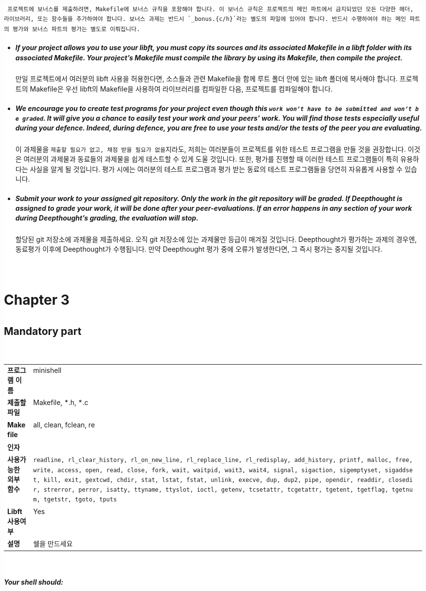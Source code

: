	 프로젝트에 보너스를 제출하려면, Makefile에 보너스 규칙을 포함해야 합니다. 이 보너스 규칙은 프로젝트의 메인 파트에서 금지되었던 모든 다양한 헤더, 라이브러리, 또는 함수들을 추가하여야 합니다. 보너스 과제는 반드시 `_bonus.{c/h}`라는 별도의 파일에 있어야 합니다. 반드시 수행하여야 하는 메인 파트의 평가와 보너스 파트의 평가는 별도로 이뤄집니다.

- ##### _If your project allows you to use your libft, you must copy its sources and its associated Makefile in a libft folder with its associated Makefile. Your project’s Makefile must compile the library by using its Makefile, then compile the project._

	 만일 프로젝트에서 여러분의 libft 사용을 허용한다면, 소스들과 관련 Makefile을 함께 루트 폴더 안에 있는 libft 폴더에 복사해야 합니다. 프로젝트의 Makefile은 우선 libft의 Makefile을 사용하여 라이브러리를 컴파일한 다음, 프로젝트를 컴파일해야 합니다.

- ##### _We encourage you to create test programs for your project even though this `work won’t have to be submitted and won’t be graded`. It will give you a chance to easily test your work and your peers’ work. You will find those tests especially useful during your defence. Indeed, during defence, you are free to use your tests and/or the tests of the peer you are evaluating._

	 이 과제물을 `제출할 필요가 없고, 채점 받을 필요가 없을`지라도, 저희는 여러분들이 프로젝트를 위한 테스트 프로그램을 만들 것을 권장합니다. 이것은 여러분의 과제물과 동료들의 과제물을 쉽게 테스트할 수 있게 도울 것입니다. 또한, 평가를 진행할 때 이러한 테스트 프로그램들이 특히 유용하다는 사실을 알게 될 것입니다. 평가 시에는 여러분의 테스트 프로그램과 평가 받는 동료의 테스트 프로그램들을 당연히 자유롭게 사용할 수 있습니다.

- ##### _Submit your work to your assigned git repository. Only the work in the git repository will be graded. If Deepthought is assigned to grade your work, it will be done after your peer-evaluations. If an error happens in any section of your work during Deepthought’s grading, the evaluation will stop._

	 할당된 git 저장소에 과제물을 제출하세요. 오직 git 저장소에 있는 과제물만 등급이 매겨질 것입니다. Deepthought가 평가하는 과제의 경우엔, 동료평가 이후에 Deepthought가 수행됩니다. 만약 Deepthought 평가 중에 오류가 발생한다면, 그 즉시 평가는 중지될 것입니다.

<br>

# Chapter 3

## Mandatory part

<br>

|          |         |
| -------- | ------- |
| **프로그램 이름** | minishell |
| **제출할 파일**  | Makefile, *.h, *.c |
| **Makefile**  | all, clean, fclean, re |
|   **인자**    |  |
| **사용가능한 외부 함수** | `readline, rl_clear_history, rl_on_new_line, rl_replace_line, rl_redisplay, add_history, printf, malloc, free, write, access, open, read, close, fork, wait, waitpid, wait3, wait4, signal, sigaction, sigemptyset, sigaddset, kill, exit, gextcwd, chdir, stat, lstat, fstat, unlink, execve, dup, dup2, pipe, opendir, readdir, closedir, strerror, perror, isatty, ttyname, ttyslot, ioctl, getenv, tcsetattr, tcgetattr, tgetent, tgetflag, tgetnum, tgetstr, tgoto, tputs` |
| **Libft 사용여부** | Yes |
| **설명** | 쉘을 만드세요 |

<br>

##### _Your shell should:_
